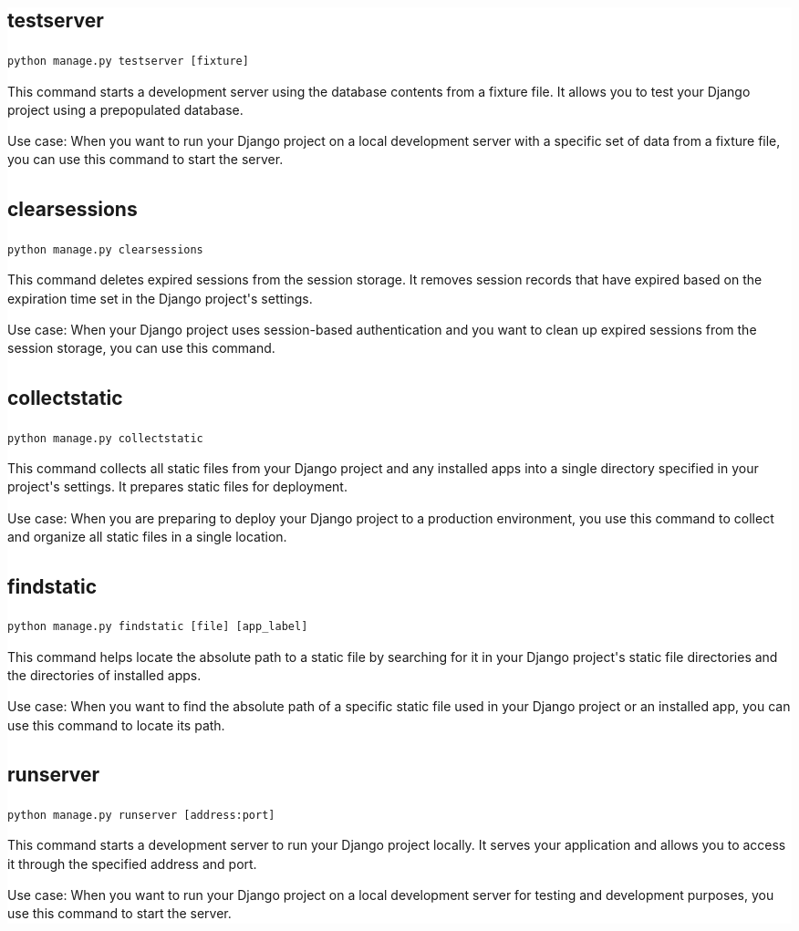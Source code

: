 ## testserver 

    python manage.py testserver [fixture] 

This command starts a development server using the database contents from a 
fixture file. It allows you to test your Django project using a prepopulated 
database. 

Use case: When you want to run your Django project on a local development 
server with a specific set of data from a fixture file, you can use this 
command to start the server. 

## clearsessions 

    python manage.py clearsessions 

This command deletes expired sessions from the session storage. It removes 
session records that have expired based on the expiration time set in the 
Django project's settings. 

Use case: When your Django project uses session-based authentication and you 
want to clean up expired sessions from the session storage, you can use this 
command. 

## collectstatic 

    python manage.py collectstatic 

This command collects all static files from your Django project and any 
installed apps into a single directory specified in your project's settings. 
It prepares static files for deployment. 

Use case: When you are preparing to deploy your Django project to a 
production environment, you use this command to collect and organize all 
static files in a single location. 

## findstatic 

    python manage.py findstatic [file] [app_label] 

This command helps locate the absolute path to a static file by searching for 
it in your Django project's static file directories and the directories of 
installed apps. 

Use case: When you want to find the absolute path of a specific static file 
used in your Django project or an installed app, you can use this command to 
locate its path. 

## runserver 

    python manage.py runserver [address:port] 

This command starts a development server to run your Django project locally. 
It serves your application and allows you to access it through the specified 
address and port. 

Use case: When you want to run your Django project on a local development 
server for testing and development purposes, you use this command to start 
the server.